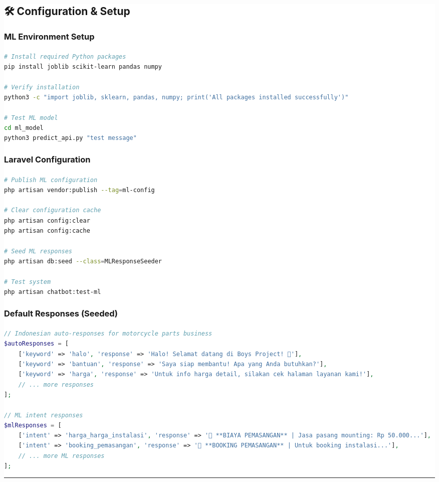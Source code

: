 
## **🛠️ Configuration & Setup**

### **ML Environment Setup**
```bash
# Install required Python packages
pip install joblib scikit-learn pandas numpy

# Verify installation
python3 -c "import joblib, sklearn, pandas, numpy; print('All packages installed successfully')"

# Test ML model
cd ml_model
python3 predict_api.py "test message"
```

### **Laravel Configuration**
```bash
# Publish ML configuration
php artisan vendor:publish --tag=ml-config

# Clear configuration cache
php artisan config:clear
php artisan config:cache

# Seed ML responses
php artisan db:seed --class=MLResponseSeeder

# Test system
php artisan chatbot:test-ml
```

### **Default Responses** (Seeded)
```php
// Indonesian auto-responses for motorcycle parts business
$autoResponses = [
    ['keyword' => 'halo', 'response' => 'Halo! Selamat datang di Boys Project! 👋'],
    ['keyword' => 'bantuan', 'response' => 'Saya siap membantu! Apa yang Anda butuhkan?'],
    ['keyword' => 'harga', 'response' => 'Untuk info harga detail, silakan cek halaman layanan kami!'],
    // ... more responses
];

// ML intent responses
$mlResponses = [
    ['intent' => 'harga_harga_instalasi', 'response' => '🔧 **BIAYA PEMASANGAN** | Jasa pasang mounting: Rp 50.000...'],
    ['intent' => 'booking_pemasangan', 'response' => '📅 **BOOKING PEMASANGAN** | Untuk booking instalasi...'],
    // ... more ML responses
];
```

---